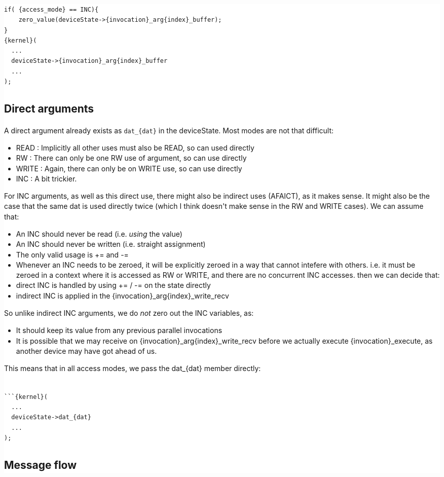 ```
if( {access_mode} == INC){
    zero_value(deviceState->{invocation}_arg{index}_buffer);
}
{kernel}(
  ...
  deviceState->{invocation}_arg{index}_buffer
  ...
);
```

## Direct arguments

A direct argument already exists as `dat_{dat}` in the deviceState. Most
modes are not that difficult:
- READ : Implicitly all other uses must also be READ, so can used directly
- RW : There can only be one RW use of argument, so can use directly
- WRITE : Again, there can only be on WRITE use, so can use directly
- INC : A bit trickier.

For INC arguments, as well as this direct use, there might also be indirect
uses (AFAICT), as it makes sense. It might also be the case that the same
dat is used directly twice (which I think doesn't make sense in the RW and WRITE cases).
We can assume that:
- An INC should never be read (i.e. _using_ the value)
- An INC should never be written (i.e. straight assignment)
- The only valid usage is += and -=
- Whenever an INC needs to be zeroed, it will be explicitly zeroed in a
  way that cannot intefere with others. i.e. it must be zeroed in a
  context where it is accessed as RW or WRITE, and there are no
  concurrent INC accesses.
then we can decide that:
- direct INC is handled by using += / -= on the state directly
- indirect INC is applied in the {invocation}_arg{index}_write_recv

So unlike indirect INC arguments, we do _not_ zero out the INC
variables, as:
- It should keep its value from any previous parallel invocations
- It is possible that we may receive on {invocation}_arg{index}_write_recv
  before we actually execute {invocation}_execute, as another device
  may have got ahead of us.

This means that in all access modes, we pass the dat_{dat} member directly:
```

```{kernel}(
  ...
  deviceState->dat_{dat}
  ...
);
```

## Message flow
